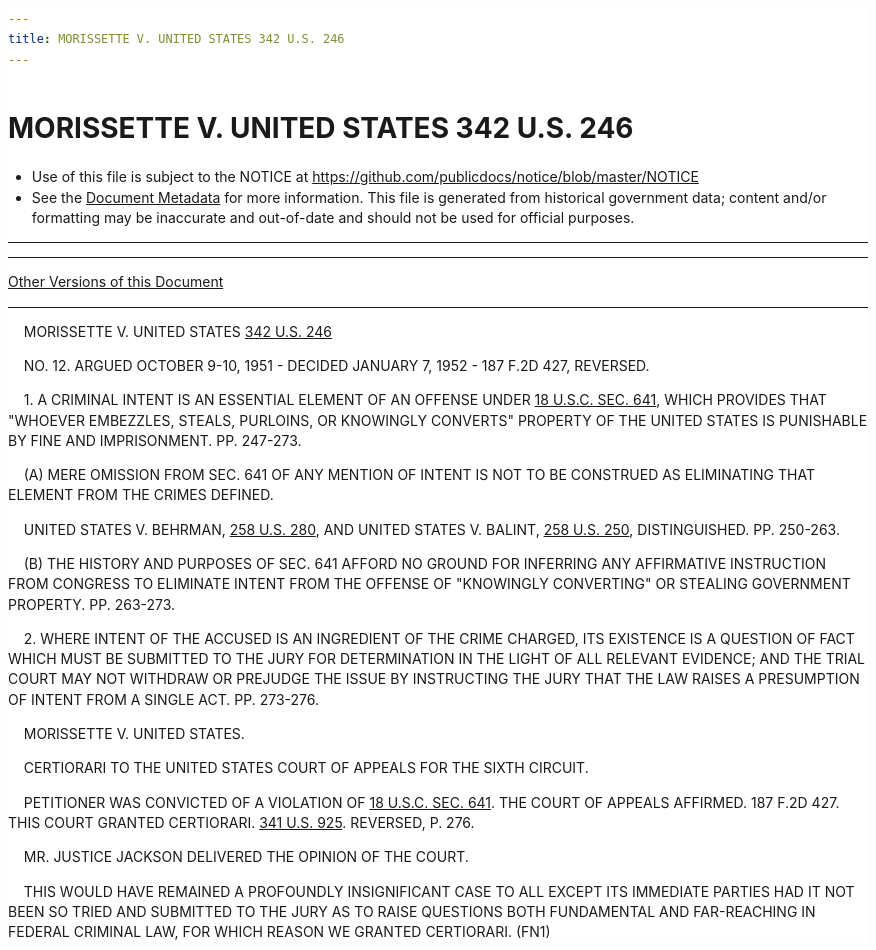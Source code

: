```yaml
---
title: MORISSETTE V. UNITED STATES 342 U.S. 246
---
```


# MORISSETTE V. UNITED STATES 342 U.S. 246

* Use of this file is subject to the NOTICE at https://github.com/publicdocs/notice/blob/master/NOTICE
* See the [Document Metadata](../../../index.md) for more information.
  This file is generated from historical government data; content and/or formatting may be inaccurate and out-of-date and should not be used for official purposes.

----------
----------

[Other Versions of this Document](https://publicdocs.github.io/go/links?ns=uslm-x&ref=%2Fus%2Fcourts%2Fscotus%2FusReporter%2F342%2F246)

----------

    MORISSETTE V. UNITED STATES [342 U.S. 246][/us/courts/scotus/usReporter/342/246]

    NO. 12.  ARGUED OCTOBER 9-10, 1951 - DECIDED JANUARY 7, 1952 - 187 F.2D 427, REVERSED.

    1.  A CRIMINAL INTENT IS AN ESSENTIAL ELEMENT OF AN OFFENSE UNDER [18 U.S.C. SEC. 641][/us/usc/t18/s641], WHICH PROVIDES THAT "WHOEVER EMBEZZLES, STEALS, PURLOINS, OR KNOWINGLY CONVERTS" PROPERTY OF THE UNITED STATES IS PUNISHABLE BY FINE AND IMPRISONMENT.  PP. 247-273.

    (A)  MERE OMISSION FROM SEC. 641 OF ANY MENTION OF INTENT IS NOT TO BE CONSTRUED AS ELIMINATING THAT ELEMENT FROM THE CRIMES DEFINED.

    UNITED STATES V. BEHRMAN, [258 U.S. 280][/us/courts/scotus/usReporter/258/280], AND UNITED STATES V. BALINT, [258 U.S. 250][/us/courts/scotus/usReporter/258/250], DISTINGUISHED.  PP. 250-263.

    (B)  THE HISTORY AND PURPOSES OF SEC. 641 AFFORD NO GROUND FOR INFERRING ANY AFFIRMATIVE INSTRUCTION FROM CONGRESS TO ELIMINATE INTENT FROM THE OFFENSE OF "KNOWINGLY CONVERTING" OR STEALING GOVERNMENT PROPERTY.  PP. 263-273.

    2.  WHERE INTENT OF THE ACCUSED IS AN INGREDIENT OF THE CRIME CHARGED, ITS EXISTENCE IS A QUESTION OF FACT WHICH MUST BE SUBMITTED TO THE JURY FOR DETERMINATION IN THE LIGHT OF ALL RELEVANT EVIDENCE; AND THE TRIAL COURT MAY NOT WITHDRAW OR PREJUDGE THE ISSUE BY INSTRUCTING THE JURY THAT THE LAW RAISES A PRESUMPTION OF INTENT FROM A SINGLE ACT.  PP. 273-276.

    MORISSETTE V. UNITED STATES.

    CERTIORARI TO THE UNITED STATES COURT OF APPEALS FOR THE SIXTH CIRCUIT.

    PETITIONER WAS CONVICTED OF A VIOLATION OF [18 U.S.C. SEC. 641][/us/usc/t18/s641].  THE COURT OF APPEALS AFFIRMED.  187 F.2D 427.  THIS COURT GRANTED CERTIORARI.  [341 U.S. 925][/us/courts/scotus/usReporter/341/925].  REVERSED, P. 276.

    MR. JUSTICE JACKSON DELIVERED THE OPINION OF THE COURT.

    THIS WOULD HAVE REMAINED A PROFOUNDLY INSIGNIFICANT CASE TO ALL EXCEPT ITS IMMEDIATE PARTIES HAD IT NOT BEEN SO TRIED AND SUBMITTED TO THE JURY AS TO RAISE QUESTIONS BOTH FUNDAMENTAL AND FAR-REACHING IN FEDERAL CRIMINAL LAW, FOR WHICH REASON WE GRANTED CERTIORARI.  (FN1)


[/us/courts/scotus/usReporter/342/246]: https://publicdocs.github.io/go/links?ns=uslm-x&ref=%2Fus%2Fcourts%2Fscotus%2FusReporter%2F342%2F246
[/us/usc/t18/s641]: https://publicdocs.github.io/go/links?ns=uslm&ref=%2Fus%2Fusc%2Ft18%2Fs641
[/us/courts/scotus/usReporter/258/280]: https://publicdocs.github.io/go/links?ns=uslm-x&ref=%2Fus%2Fcourts%2Fscotus%2FusReporter%2F258%2F280
[/us/courts/scotus/usReporter/258/250]: https://publicdocs.github.io/go/links?ns=uslm-x&ref=%2Fus%2Fcourts%2Fscotus%2FusReporter%2F258%2F250
[/us/usc/t18/s641]: https://publicdocs.github.io/go/links?ns=uslm&ref=%2Fus%2Fusc%2Ft18%2Fs641
[/us/courts/scotus/usReporter/341/925]: https://publicdocs.github.io/go/links?ns=uslm-x&ref=%2Fus%2Fcourts%2Fscotus%2FusReporter%2F341%2F925
[/us/usc/t18/s641]: https://publicdocs.github.io/go/links?ns=uslm&ref=%2Fus%2Fusc%2Ft18%2Fs641
[/us/courts/scotus/usReporter/258/280]: https://publicdocs.github.io/go/links?ns=uslm-x&ref=%2Fus%2Fcourts%2Fscotus%2FusReporter%2F258%2F280
[/us/courts/scotus/usReporter/258/250]: https://publicdocs.github.io/go/links?ns=uslm-x&ref=%2Fus%2Fcourts%2Fscotus%2FusReporter%2F258%2F250
[/us/courts/scotus/usReporter/320/277]: https://publicdocs.github.io/go/links?ns=uslm-x&ref=%2Fus%2Fcourts%2Fscotus%2FusReporter%2F320%2F277
[/us/courts/scotus/usReporter/319/463]: https://publicdocs.github.io/go/links?ns=uslm-x&ref=%2Fus%2Fcourts%2Fscotus%2FusReporter%2F319%2F463
[/us/courts/scotus/usReporter/341/925]: https://publicdocs.github.io/go/links?ns=uslm-x&ref=%2Fus%2Fcourts%2Fscotus%2FusReporter%2F341%2F925
[/us/usc/t18/s641]: https://publicdocs.github.io/go/links?ns=uslm&ref=%2Fus%2Fusc%2Ft18%2Fs641
[/us/courts/scotus/usReporter/337/241]: https://publicdocs.github.io/go/links?ns=uslm-x&ref=%2Fus%2Fcourts%2Fscotus%2FusReporter%2F337%2F241
[/us/courts/scotus/usReporter/96/699]: https://publicdocs.github.io/go/links?ns=uslm-x&ref=%2Fus%2Fcourts%2Fscotus%2FusReporter%2F96%2F699
[/us/courts/scotus/usReporter/317/492]: https://publicdocs.github.io/go/links?ns=uslm-x&ref=%2Fus%2Fcourts%2Fscotus%2FusReporter%2F317%2F492
[/us/courts/scotus/usReporter/285/518]: https://publicdocs.github.io/go/links?ns=uslm-x&ref=%2Fus%2Fcourts%2Fscotus%2FusReporter%2F285%2F518
[/us/courts/scotus/usReporter/325/1]: https://publicdocs.github.io/go/links?ns=uslm-x&ref=%2Fus%2Fcourts%2Fscotus%2FusReporter%2F325%2F1
[/us/courts/scotus/usReporter/330/631]: https://publicdocs.github.io/go/links?ns=uslm-x&ref=%2Fus%2Fcourts%2Fscotus%2FusReporter%2F330%2F631
[/us/usc/t18/s81]: https://publicdocs.github.io/go/links?ns=uslm&ref=%2Fus%2Fusc%2Ft18%2Fs81
[/us/usc/t18/s113]: https://publicdocs.github.io/go/links?ns=uslm&ref=%2Fus%2Fusc%2Ft18%2Fs113
[/us/usc/t18/s152]: https://publicdocs.github.io/go/links?ns=uslm&ref=%2Fus%2Fusc%2Ft18%2Fs152
[/us/usc/t18/s201]: https://publicdocs.github.io/go/links?ns=uslm&ref=%2Fus%2Fusc%2Ft18%2Fs201
[/us/usc/t18/s471]: https://publicdocs.github.io/go/links?ns=uslm&ref=%2Fus%2Fusc%2Ft18%2Fs471
[/us/usc/t18/s594]: https://publicdocs.github.io/go/links?ns=uslm&ref=%2Fus%2Fusc%2Ft18%2Fs594
[/us/usc/t18/s1072]: https://publicdocs.github.io/go/links?ns=uslm&ref=%2Fus%2Fusc%2Ft18%2Fs1072
[/us/stat/61/151]: https://publicdocs.github.io/go/links?ns=uslm&ref=%2Fus%2Fstat%2F61%2F151
[/us/usc/t29/s162]: https://publicdocs.github.io/go/links?ns=uslm&ref=%2Fus%2Fusc%2Ft29%2Fs162
[/us/stat/52/1069]: https://publicdocs.github.io/go/links?ns=uslm&ref=%2Fus%2Fstat%2F52%2F1069
[/us/usc/t29/s216]: https://publicdocs.github.io/go/links?ns=uslm&ref=%2Fus%2Fusc%2Ft29%2Fs216
[/us/stat/37/251]: https://publicdocs.github.io/go/links?ns=uslm&ref=%2Fus%2Fstat%2F37%2F251
[/us/usc/t21/s23]: https://publicdocs.github.io/go/links?ns=uslm&ref=%2Fus%2Fusc%2Ft21%2Fs23
[/us/usc/t18/s1112]: https://publicdocs.github.io/go/links?ns=uslm&ref=%2Fus%2Fusc%2Ft18%2Fs1112
[/us/usc/t18/s1111]: https://publicdocs.github.io/go/links?ns=uslm&ref=%2Fus%2Fusc%2Ft18%2Fs1111
[/us/usc/t18/s242]: https://publicdocs.github.io/go/links?ns=uslm&ref=%2Fus%2Fusc%2Ft18%2Fs242
[/us/courts/scotus/usReporter/325/91]: https://publicdocs.github.io/go/links?ns=uslm-x&ref=%2Fus%2Fcourts%2Fscotus%2FusReporter%2F325%2F91
[/us/stat/53/62]: https://publicdocs.github.io/go/links?ns=uslm&ref=%2Fus%2Fstat%2F53%2F62
[/us/courts/scotus/usReporter/317/492]: https://publicdocs.github.io/go/links?ns=uslm-x&ref=%2Fus%2Fcourts%2Fscotus%2FusReporter%2F317%2F492
[/us/stat/52/1069]: https://publicdocs.github.io/go/links?ns=uslm&ref=%2Fus%2Fstat%2F52%2F1069
[/us/usc/t29/s216]: https://publicdocs.github.io/go/links?ns=uslm&ref=%2Fus%2Fusc%2Ft29%2Fs216
[/us/courts/scotus/usReporter/325/1]: https://publicdocs.github.io/go/links?ns=uslm-x&ref=%2Fus%2Fcourts%2Fscotus%2FusReporter%2F325%2F1
[/us/usc/t18/s641]: https://publicdocs.github.io/go/links?ns=uslm&ref=%2Fus%2Fusc%2Ft18%2Fs641
[/us/usc/t18/s641]: https://publicdocs.github.io/go/links?ns=uslm&ref=%2Fus%2Fusc%2Ft18%2Fs641
[/us/usc/t18/s2112]: https://publicdocs.github.io/go/links?ns=uslm&ref=%2Fus%2Fusc%2Ft18%2Fs2112
[/us/usc/t18/s641]: https://publicdocs.github.io/go/links?ns=uslm&ref=%2Fus%2Fusc%2Ft18%2Fs641
[/us/courts/scotus/usReporter/105/611]: https://publicdocs.github.io/go/links?ns=uslm-x&ref=%2Fus%2Fcourts%2Fscotus%2FusReporter%2F105%2F611